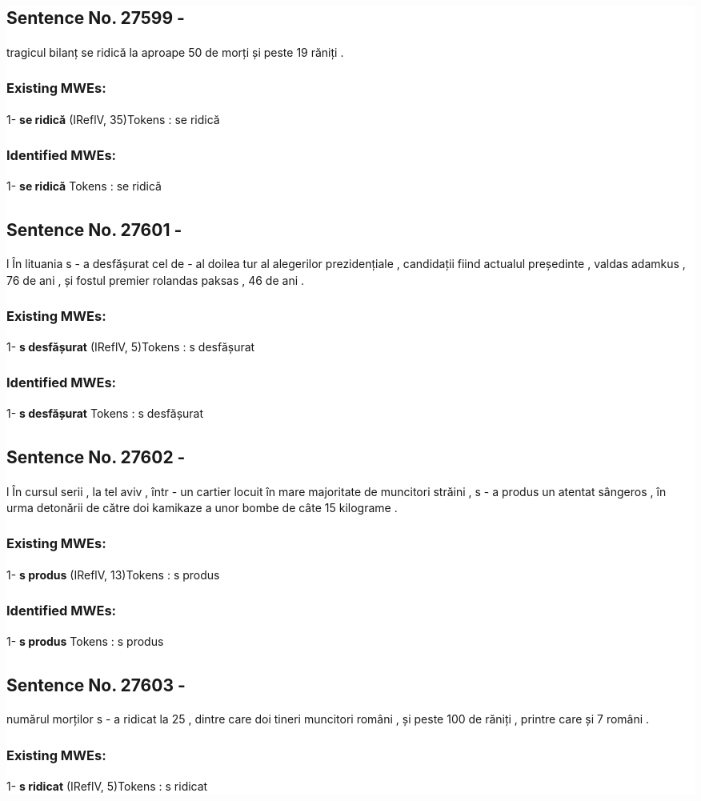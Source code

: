 ## Sentence No. 27599 - 
tragicul bilanț se ridică la aproape 50 de morți și peste 19 răniți . 
### Existing MWEs: 
1- **se ridică** (IReflV, 35)Tokens : 
se
ridică

### Identified MWEs: 
1- **se ridică** Tokens : 
se
ridică

## Sentence No. 27601 - 
l În lituania s - a desfășurat cel de - al doilea tur al alegerilor prezidențiale , candidații fiind actualul președinte , valdas adamkus , 76 de ani , și fostul premier rolandas paksas , 46 de ani . 
### Existing MWEs: 
1- **s desfășurat** (IReflV, 5)Tokens : 
s
desfășurat

### Identified MWEs: 
1- **s desfășurat** Tokens : 
s
desfășurat

## Sentence No. 27602 - 
l În cursul serii , la tel aviv , într - un cartier locuit în mare majoritate de muncitori străini , s - a produs un atentat sângeros , în urma detonării de către doi kamikaze a unor bombe de câte 15 kilograme . 
### Existing MWEs: 
1- **s produs** (IReflV, 13)Tokens : 
s
produs

### Identified MWEs: 
1- **s produs** Tokens : 
s
produs

## Sentence No. 27603 - 
numărul morților s - a ridicat la 25 , dintre care doi tineri muncitori români , și peste 100 de răniți , printre care și 7 români . 
### Existing MWEs: 
1- **s ridicat** (IReflV, 5)Tokens : 
s
ridicat
